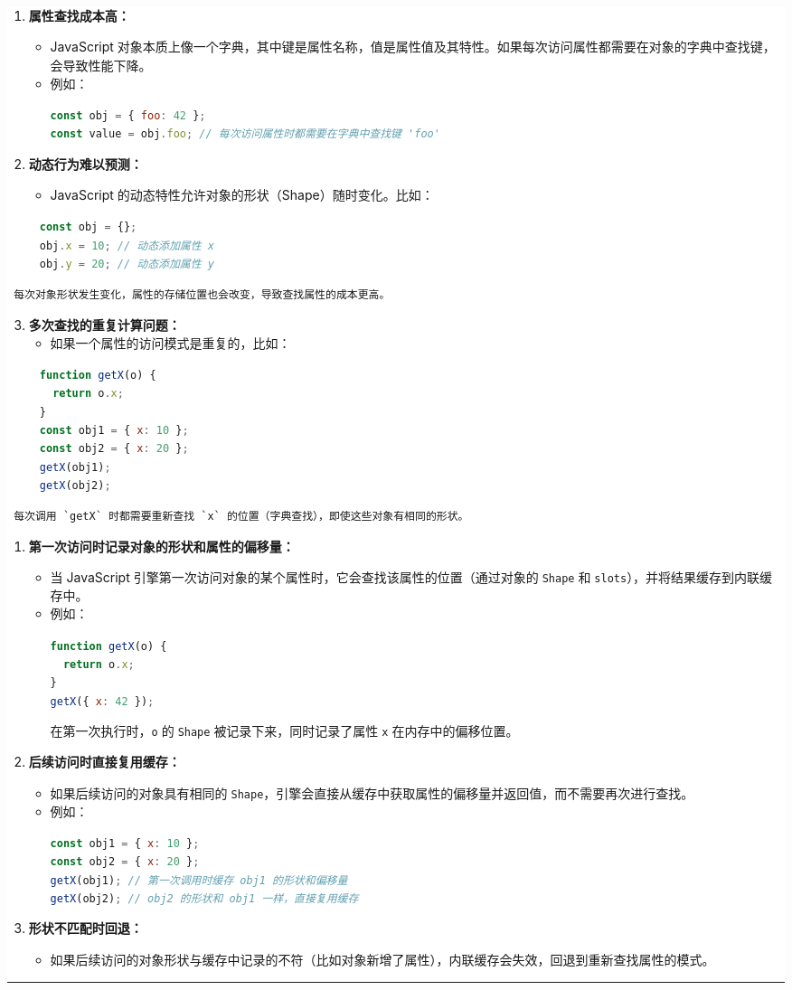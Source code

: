 1. **属性查找成本高：**
   - JavaScript 对象本质上像一个字典，其中键是属性名称，值是属性值及其特性。如果每次访问属性都需要在对象的字典中查找键，会导致性能下降。
   - 例如：
     ```javascript
     const obj = { foo: 42 };
     const value = obj.foo; // 每次访问属性时都需要在字典中查找键 'foo'
     ```

2. **动态行为难以预测：**
   - JavaScript 的动态特性允许对象的形状（Shape）随时变化。比如：
```javascript
     const obj = {};
     obj.x = 10; // 动态添加属性 x
     obj.y = 20; // 动态添加属性 y
```
     每次对象形状发生变化，属性的存储位置也会改变，导致查找属性的成本更高。

3. **多次查找的重复计算问题：**
   - 如果一个属性的访问模式是重复的，比如：
```javascript
     function getX(o) {
       return o.x;
     }
     const obj1 = { x: 10 };
     const obj2 = { x: 20 };
     getX(obj1);
     getX(obj2);
```
     每次调用 `getX` 时都需要重新查找 `x` 的位置（字典查找），即使这些对象有相同的形状。



1. **第一次访问时记录对象的形状和属性的偏移量：**
   - 当 JavaScript 引擎第一次访问对象的某个属性时，它会查找该属性的位置（通过对象的 `Shape` 和 `slots`），并将结果缓存到内联缓存中。
   - 例如：
     ```javascript
     function getX(o) {
       return o.x;
     }
     getX({ x: 42 });
     ```
     在第一次执行时，`o` 的 `Shape` 被记录下来，同时记录了属性 `x` 在内存中的偏移位置。

2. **后续访问时直接复用缓存：**
   - 如果后续访问的对象具有相同的 `Shape`，引擎会直接从缓存中获取属性的偏移量并返回值，而不需要再次进行查找。
   - 例如：
     ```javascript
     const obj1 = { x: 10 };
     const obj2 = { x: 20 };
     getX(obj1); // 第一次调用时缓存 obj1 的形状和偏移量
     getX(obj2); // obj2 的形状和 obj1 一样，直接复用缓存
     ```

3. **形状不匹配时回退：**
   - 如果后续访问的对象形状与缓存中记录的不符（比如对象新增了属性），内联缓存会失效，回退到重新查找属性的模式。

---